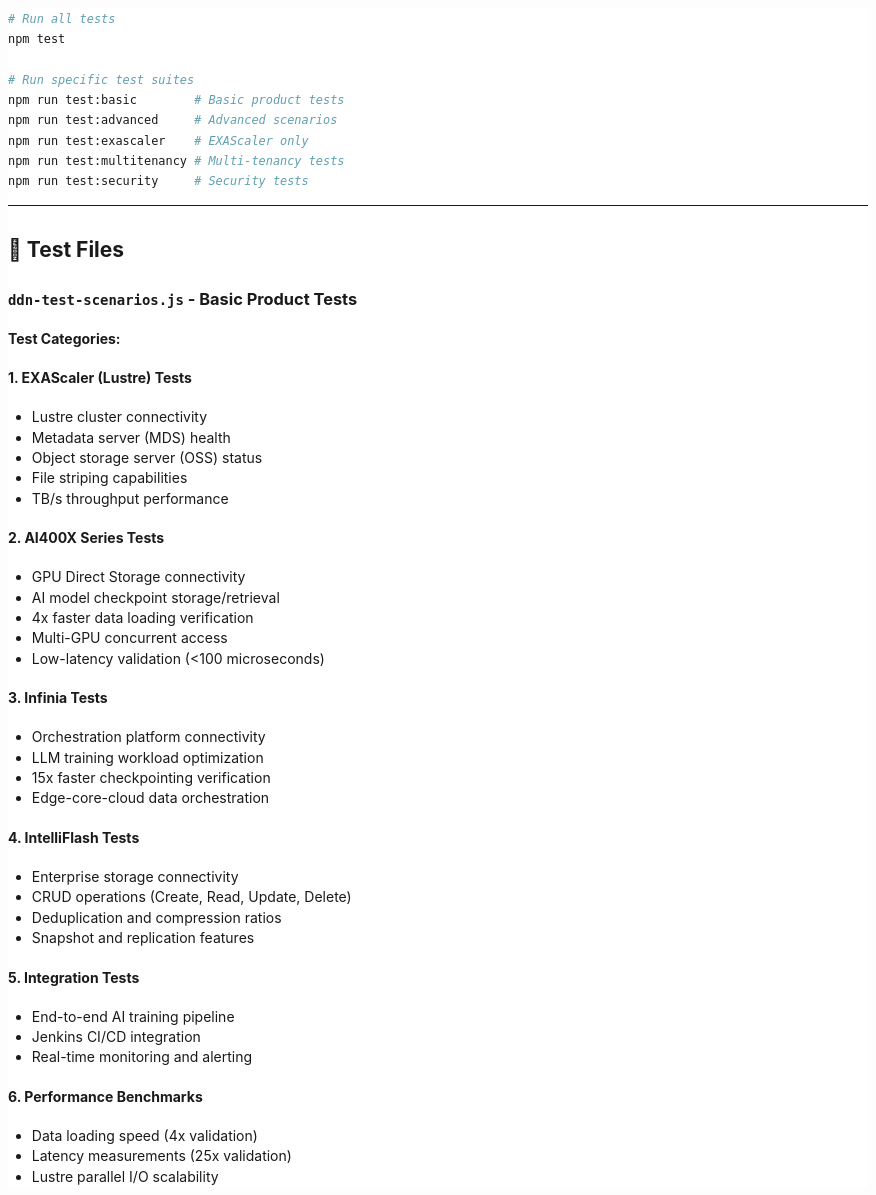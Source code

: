 ```bash
# Run all tests
npm test

# Run specific test suites
npm run test:basic        # Basic product tests
npm run test:advanced     # Advanced scenarios
npm run test:exascaler    # EXAScaler only
npm run test:multitenancy # Multi-tenancy tests
npm run test:security     # Security tests
```

---

## 📁 Test Files

### `ddn-test-scenarios.js` - Basic Product Tests

**Test Categories:**

#### 1. EXAScaler (Lustre) Tests
- Lustre cluster connectivity
- Metadata server (MDS) health
- Object storage server (OSS) status
- File striping capabilities
- TB/s throughput performance

#### 2. AI400X Series Tests
- GPU Direct Storage connectivity
- AI model checkpoint storage/retrieval
- 4x faster data loading verification
- Multi-GPU concurrent access
- Low-latency validation (<100 microseconds)

#### 3. Infinia Tests
- Orchestration platform connectivity
- LLM training workload optimization
- 15x faster checkpointing verification
- Edge-core-cloud data orchestration

#### 4. IntelliFlash Tests
- Enterprise storage connectivity
- CRUD operations (Create, Read, Update, Delete)
- Deduplication and compression ratios
- Snapshot and replication features

#### 5. Integration Tests
- End-to-end AI training pipeline
- Jenkins CI/CD integration
- Real-time monitoring and alerting

#### 6. Performance Benchmarks
- Data loading speed (4x validation)
- Latency measurements (25x validation)
- Lustre parallel I/O scalability
